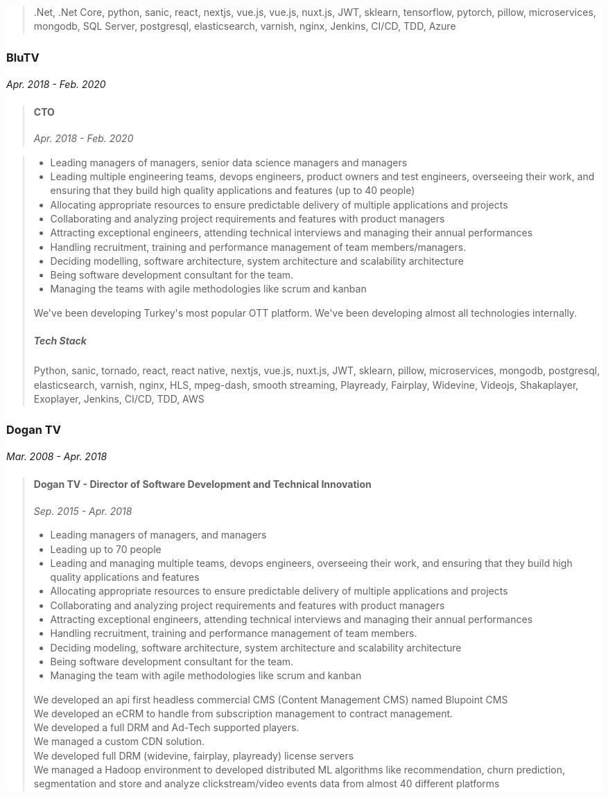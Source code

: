 > .Net, .Net Core, python, sanic, react, nextjs, vue.js, vue.js, nuxt.js, JWT, sklearn, tensorflow, pytorch, pillow, microservices, mongodb, SQL Server, postgresql, elasticsearch, varnish, nginx, Jenkins, CI/CD, TDD, Azure

### BluTV

_Apr. 2018 - Feb. 2020_

> #### CTO
> 
> _Apr. 2018 - Feb. 2020_

> *   Leading managers of managers, senior data science managers and managers
> *   Leading multiple engineering teams, devops engineers, product owners and test engineers, overseeing their work, and ensuring that they build high quality applications and features (up to 40 people)
> *   Allocating appropriate resources to ensure predictable delivery of multiple applications and projects
> *   Collaborating and analyzing project requirements and features with product managers
> *   Attracting exceptional engineers, attending technical interviews and managing their annual performances
> *   Handling recruitment, training and performance management of team members/managers.
> *   Deciding modelling, software architecture, system architecture and scalability architecture
> *   Being software development consultant for the team.
> *   Managing the teams with agile methodologies like scrum and kanban
> 
> We've been developing Turkey's most popular OTT platform. We've been developing almost all technologies internally.
> 
> ##### Tech Stack
> 
> Python, sanic, tornado, react, react native, nextjs, vue.js, nuxt.js, JWT, sklearn, pillow, microservices, mongodb, postgresql, elasticsearch, varnish, nginx, HLS, mpeg-dash, smooth streaming, Playready, Fairplay, Widevine, Videojs, Shakaplayer, Exoplayer, Jenkins, CI/CD, TDD, AWS

### Dogan TV

_Mar. 2008 - Apr. 2018_

> #### Dogan TV - Director of Software Development and Technical Innovation
> 
> _Sep. 2015 - Apr. 2018_
> 
> *   Leading managers of managers, and managers
> *   Leading up to 70 people
> *   Leading and managing multiple teams, devops engineers, overseeing their work, and ensuring that they build high quality applications and features
> *   Allocating appropriate resources to ensure predictable delivery of multiple applications and projects
> *   Collaborating and analyzing project requirements and features with product managers
> *   Attracting exceptional engineers, attending technical interviews and managing their annual performances
> *   Handling recruitment, training and performance management of team members.
> *   Deciding modeling, software architecture, system architecture and scalability architecture
> *   Being software development consultant for the team.
> *   Managing the team with agile methodologies like scrum and kanban
> 
> We developed an api first headless commercial CMS (Content Management CMS) named Blupoint CMS  
> We developed an eCRM to handle from subscription management to contract management.  
> We developed a full DRM and Ad-Tech supported players.  
> We managed a custom CDN solution.  
> We developed full DRM (widevine, fairplay, playready) license servers  
> We managed a Hadoop environment to developed distributed ML algorithms like recommendation, churn prediction, segmentation and store and analyze clickstream/video events data from almost 40 different platforms  
